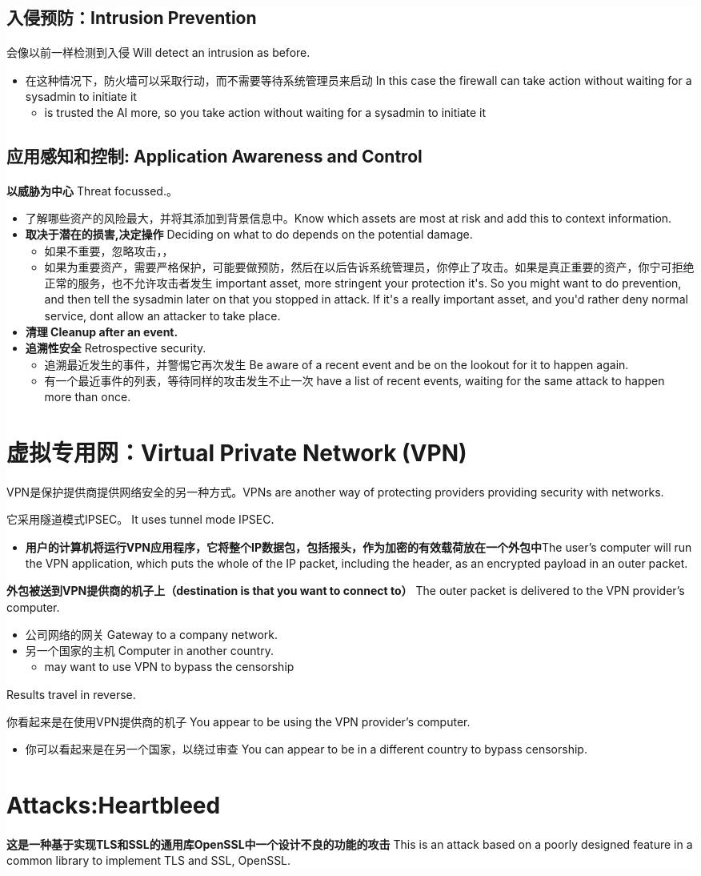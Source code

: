 ## 入侵预防：Intrusion Prevention

会像以前一样检测到入侵 Will detect an intrusion as before.

* 在这种情况下，防火墙可以采取行动，而不需要等待系统管理员来启动 In this case the firewall can take action without waiting for a sysadmin to initiate it
  * is trusted the AI more, so you take action without waiting for a sysadmin to initiate it

## 应用感知和控制: Application Awareness and Control

**以威胁为中心** Threat focussed.。

* 了解哪些资产的风险最大，并将其添加到背景信息中。Know which assets are most at risk and add this to context information.
* **取决于潜在的损害,决定操作** Deciding on what to do depends on the potential damage.
  * 如果不重要，忽略攻击，，
  * 如果为重要资产，需要严格保护，可能要做预防，然后在以后告诉系统管理员，你停止了攻击。如果是真正重要的资产，你宁可拒绝正常的服务，也不允许攻击者发生 important asset, more stringent your protection it's. So you might want to do prevention, and then tell the sysadmin later on that you stopped in attack. If it's a really important asset, and you'd rather deny normal service, dont allow an attacker to take place.
* **清理 Cleanup after an event.**
* **追溯性安全** Retrospective security.
  * 追溯最近发生的事件，并警惕它再次发生 Be aware of a recent event and be on the lookout for it to happen again.
  * 有一个最近事件的列表，等待同样的攻击发生不止一次 have a list of recent events, waiting for the same attack to happen more than once. 

# 虚拟专用网：Virtual Private Network (VPN)

VPN是保护提供商提供网络安全的另一种方式。VPNs are another way of protecting providers providing security with networks.

它采用隧道模式IPSEC。 It uses tunnel mode IPSEC.

* **用户的计算机将运行VPN应用程序，它将整个IP数据包，包括报头，作为加密的有效载荷放在一个外包中**The user’s computer will run the VPN application, which puts the whole of the IP packet, including the header, as an encrypted payload in an outer packet.

**外包被送到VPN提供商的机子上（destination is that you want to connect to）** The outer packet is delivered to the VPN provider’s computer.

* 公司网络的网关 Gateway to a company network.
* 另一个国家的主机 Computer in another country.
  * may want to use VPN to bypass the censorship

Results travel in reverse.

你看起来是在使用VPN提供商的机子 You appear to be using the VPN provider’s computer.

* 你可以看起来是在另一个国家，以绕过审查 You can appear to be in a different country to bypass censorship.

# Attacks:Heartbleed

**这是一种基于实现TLS和SSL的通用库OpenSSL中一个设计不良的功能的攻击** This is an attack based on a poorly designed feature in a common library to implement TLS and SSL, OpenSSL.
